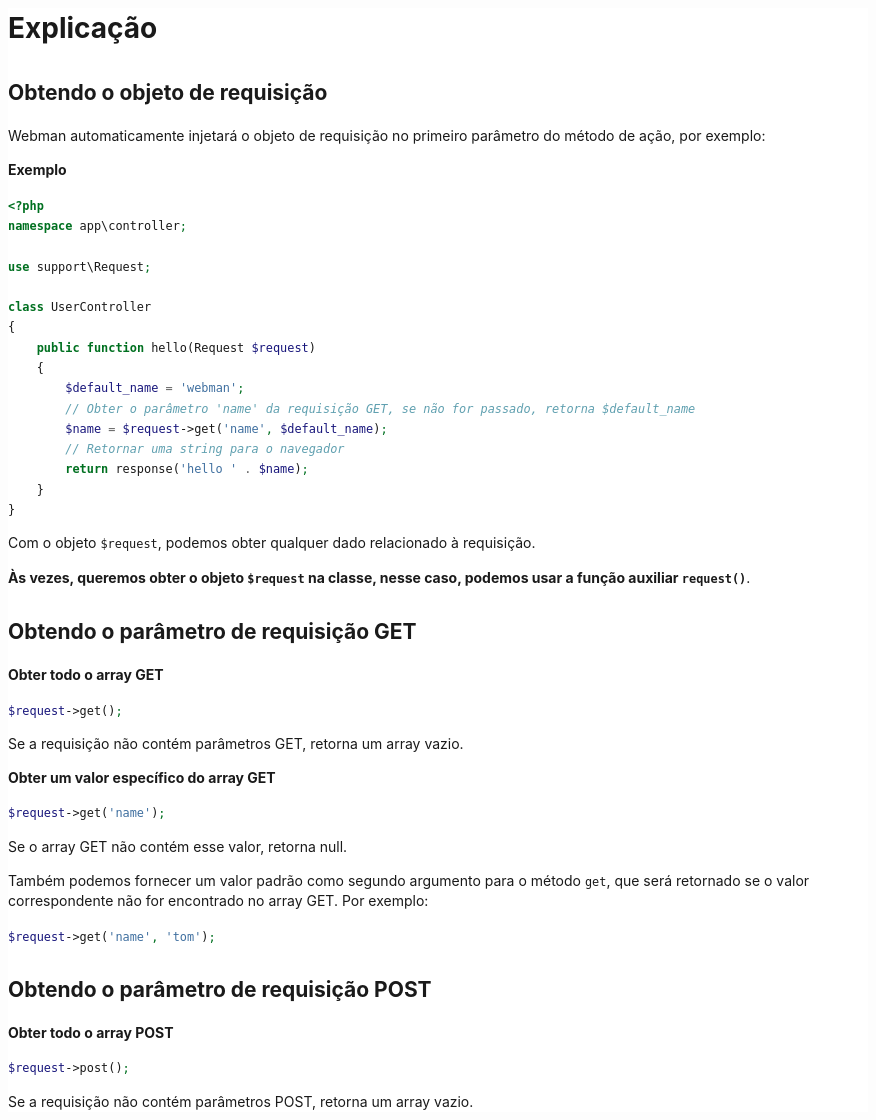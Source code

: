 # Explicação

## Obtendo o objeto de requisição
Webman automaticamente injetará o objeto de requisição no primeiro parâmetro do método de ação, por exemplo:

**Exemplo**
```php
<?php
namespace app\controller;

use support\Request;

class UserController
{
    public function hello(Request $request)
    {
        $default_name = 'webman';
        // Obter o parâmetro 'name' da requisição GET, se não for passado, retorna $default_name
        $name = $request->get('name', $default_name);
        // Retornar uma string para o navegador
        return response('hello ' . $name);
    }
}
```

Com o objeto `$request`, podemos obter qualquer dado relacionado à requisição.

**Às vezes, queremos obter o objeto `$request` na classe, nesse caso, podemos usar a função auxiliar `request()`**.

## Obtendo o parâmetro de requisição GET
**Obter todo o array GET**
```php
$request->get();
```
Se a requisição não contém parâmetros GET, retorna um array vazio.

**Obter um valor específico do array GET**
```php
$request->get('name');
```
Se o array GET não contém esse valor, retorna null.

Também podemos fornecer um valor padrão como segundo argumento para o método `get`, que será retornado se o valor correspondente não for encontrado no array GET. Por exemplo:
```php
$request->get('name', 'tom');
```

## Obtendo o parâmetro de requisição POST
**Obter todo o array POST**
```php
$request->post();
```
Se a requisição não contém parâmetros POST, retorna um array vazio.
